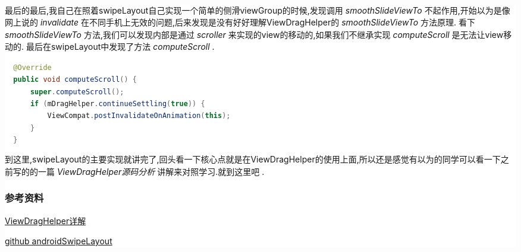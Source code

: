   最后的最后,我自己在照着swipeLayout自己实现一个简单的侧滑viewGroup的时候,发现调用 *smoothSlideViewTo* 不起作用,开始以为是像网上说的 *invalidate* 在不同手机上无效的问题,后来发现是没有好好理解ViewDragHelper的 *smoothSlideViewTo* 方法原理.
  看下 *smoothSlideViewTo* 方法,我们可以发现内部是通过 *scroller* 来实现的view的移动的,如果我们不继承实现 *computeScroll* 是无法让view移动的.
  最后在swipeLayout中发现了方法 *computeScroll* .
  ```java
    @Override
    public void computeScroll() {
        super.computeScroll();
        if (mDragHelper.continueSettling(true)) {
            ViewCompat.postInvalidateOnAnimation(this);
        }
    }
  ```

到这里,swipeLayout的主要实现就讲完了,回头看一下核心点就是在ViewDragHelper的使用上面,所以还是感觉有以为的同学可以看一下之前写的的一篇 *ViewDragHelper源码分析* 讲解来对照学习.就到这里吧 .

### 参考资料
[ViewDragHelper详解][a273cef2]

  [a273cef2]: http://www.jcodecraeer.com/a/anzhuokaifa/androidkaifa/2014/0911/1680.html "ViewDragHelper详解"
[github androidSwipeLayout][a5014e0d]

  [a5014e0d]: https://github.com/daimajia/AndroidSwipeLayout "github androidSwipeLayout"
